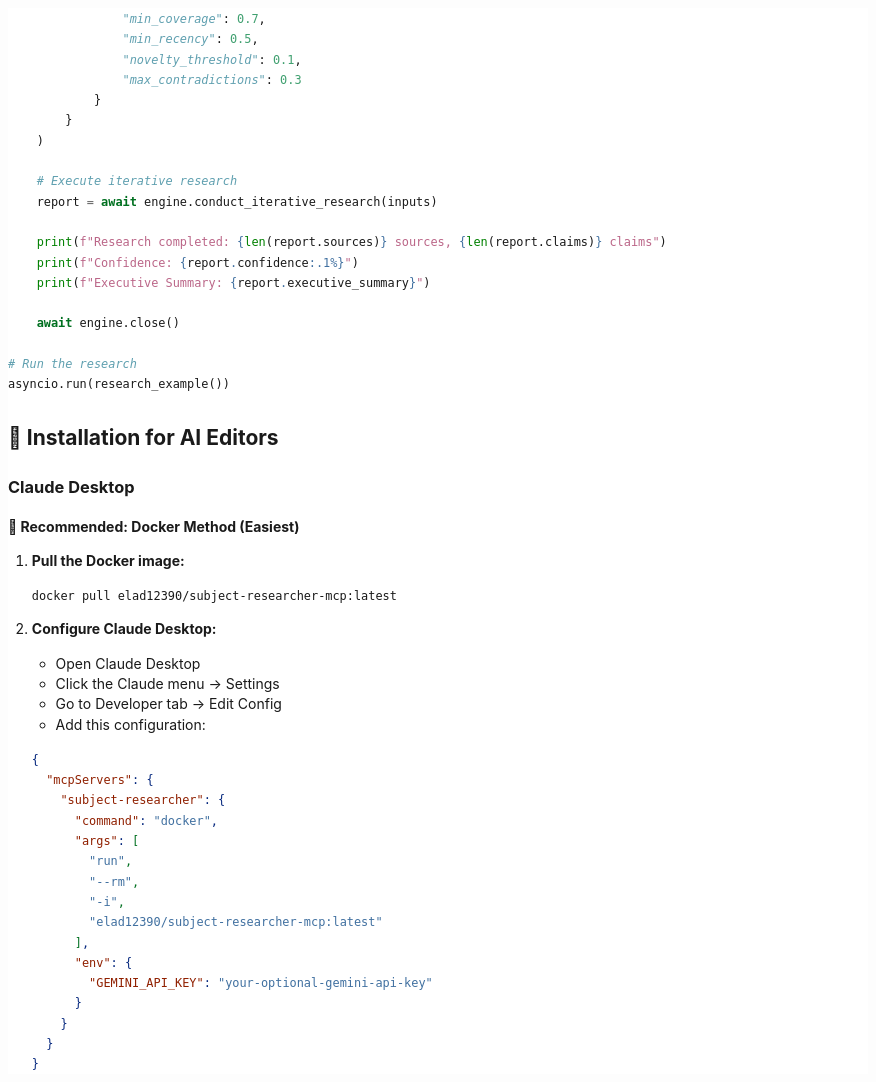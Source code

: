 ```python
                "min_coverage": 0.7,
                "min_recency": 0.5,
                "novelty_threshold": 0.1,
                "max_contradictions": 0.3
            }
        }
    )
    
    # Execute iterative research
    report = await engine.conduct_iterative_research(inputs)
    
    print(f"Research completed: {len(report.sources)} sources, {len(report.claims)} claims")
    print(f"Confidence: {report.confidence:.1%}")
    print(f"Executive Summary: {report.executive_summary}")
    
    await engine.close()

# Run the research
asyncio.run(research_example())
```

## 🔧 Installation for AI Editors

### Claude Desktop

**🐳 Recommended: Docker Method (Easiest)**

1. **Pull the Docker image:**
   ```bash
   docker pull elad12390/subject-researcher-mcp:latest
   ```

2. **Configure Claude Desktop:**
   - Open Claude Desktop
   - Click the Claude menu → Settings
   - Go to Developer tab → Edit Config
   - Add this configuration:

   ```json
   {
     "mcpServers": {
       "subject-researcher": {
         "command": "docker",
         "args": [
           "run",
           "--rm",
           "-i",
           "elad12390/subject-researcher-mcp:latest"
         ],
         "env": {
           "GEMINI_API_KEY": "your-optional-gemini-api-key"
         }
       }
     }
   }
   ```

